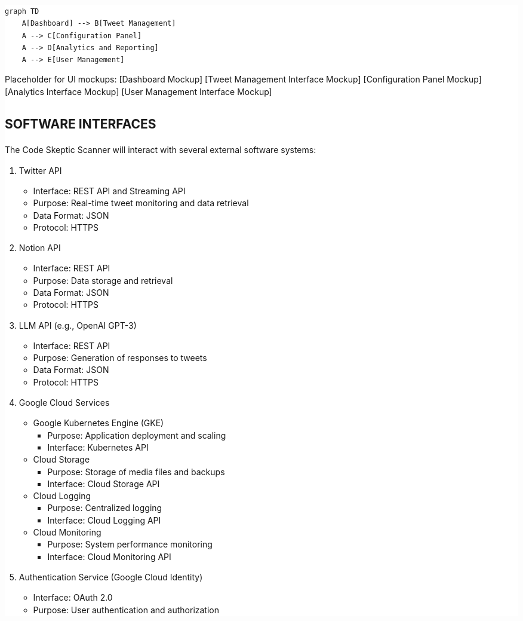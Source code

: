 ```mermaid
graph TD
    A[Dashboard] --> B[Tweet Management]
    A --> C[Configuration Panel]
    A --> D[Analytics and Reporting]
    A --> E[User Management]
```

Placeholder for UI mockups:
[Dashboard Mockup]
[Tweet Management Interface Mockup]
[Configuration Panel Mockup]
[Analytics Interface Mockup]
[User Management Interface Mockup]

## SOFTWARE INTERFACES

The Code Skeptic Scanner will interact with several external software systems:

1. Twitter API
   - Interface: REST API and Streaming API
   - Purpose: Real-time tweet monitoring and data retrieval
   - Data Format: JSON
   - Protocol: HTTPS

2. Notion API
   - Interface: REST API
   - Purpose: Data storage and retrieval
   - Data Format: JSON
   - Protocol: HTTPS

3. LLM API (e.g., OpenAI GPT-3)
   - Interface: REST API
   - Purpose: Generation of responses to tweets
   - Data Format: JSON
   - Protocol: HTTPS

4. Google Cloud Services
   - Google Kubernetes Engine (GKE)
     - Purpose: Application deployment and scaling
     - Interface: Kubernetes API
   - Cloud Storage
     - Purpose: Storage of media files and backups
     - Interface: Cloud Storage API
   - Cloud Logging
     - Purpose: Centralized logging
     - Interface: Cloud Logging API
   - Cloud Monitoring
     - Purpose: System performance monitoring
     - Interface: Cloud Monitoring API

5. Authentication Service (Google Cloud Identity)
   - Interface: OAuth 2.0
   - Purpose: User authentication and authorization
